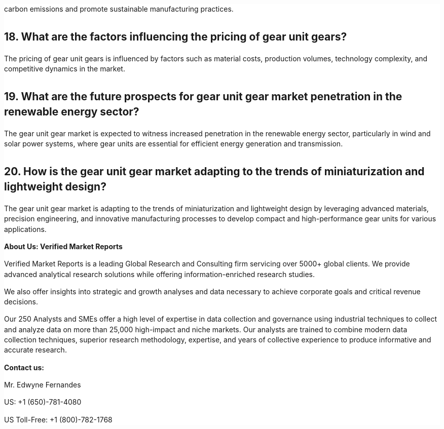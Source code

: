 carbon emissions and promote sustainable manufacturing practices.</p><h2>18. What are the factors influencing the pricing of gear unit gears?</h2><p>The pricing of gear unit gears is influenced by factors such as material costs, production volumes, technology complexity, and competitive dynamics in the market.</p><h2>19. What are the future prospects for gear unit gear market penetration in the renewable energy sector?</h2><p>The gear unit gear market is expected to witness increased penetration in the renewable energy sector, particularly in wind and solar power systems, where gear units are essential for efficient energy generation and transmission.</p><h2>20. How is the gear unit gear market adapting to the trends of miniaturization and lightweight design?</h2><p>The gear unit gear market is adapting to the trends of miniaturization and lightweight design by leveraging advanced materials, precision engineering, and innovative manufacturing processes to develop compact and high-performance gear units for various applications.</p></body></html><p id="" class=""><strong>About Us: Verified Market Reports</strong></p><p id="" class="">Verified Market Reports is a leading Global Research and Consulting firm servicing over 5000+ global clients. We provide advanced analytical research solutions while offering information-enriched research studies.</p><p id="" class="">We also offer insights into strategic and growth analyses and data necessary to achieve corporate goals and critical revenue decisions.</p><p id="" class="">Our 250 Analysts and SMEs offer a high level of expertise in data collection and governance using industrial techniques to collect and analyze data on more than 25,000 high-impact and niche markets. Our analysts are trained to combine modern data collection techniques, superior research methodology, expertise, and years of collective experience to produce informative and accurate research.</p><p id="" class=""><strong>Contact us:</strong></p><p id="" class="">Mr. Edwyne Fernandes</p><p id="" class="">US: +1 (650)-781-4080</p><p id="" class="">US Toll-Free: +1 (800)-782-1768</p>
